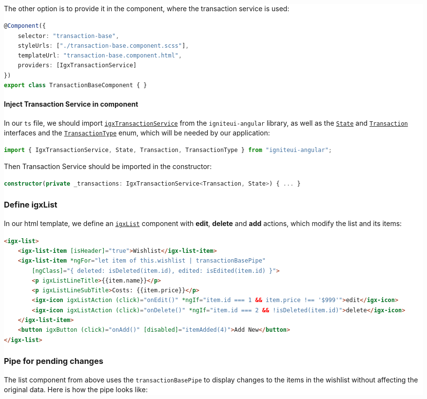 The other option is to provide it in the component, where the transaction service is used:

```typescript
@Component({
    selector: "transaction-base",
    styleUrls: ["./transaction-base.component.scss"],
    templateUrl: "transaction-base.component.html",
    providers: [IgxTransactionService]
})
export class TransactionBaseComponent { }
```

#### Inject Transaction Service in component

In our `ts` file, we should import [`igxTransactionService`]({environment:angularApiUrl}/classes/igxtransactionservice.html) from the `igniteui-angular` library, as well as the [`State`]({environment:angularApiUrl}/interfaces/state.html) and [`Transaction`]({environment:angularApiUrl}/interfaces/transaction.html) interfaces and the [`TransactionType`]({environment:angularApiUrl}/enums/TransactionType.html) enum, which will be needed by our application:

```typescript
import { IgxTransactionService, State, Transaction, TransactionType } from "igniteui-angular";
```

Then Transaction Service should be imported in the constructor:

```typescript
constructor(private _transactions: IgxTransactionService<Transaction, State>) { ... }
```

### Define igxList

In our html template, we define an [`igxList`]({environment:angularApiUrl}/classes/igxlistcomponent.html) component with **edit**, **delete** and **add** actions, which modify the list and its items:

```html
<igx-list>
    <igx-list-item [isHeader]="true">Wishlist</igx-list-item>
    <igx-list-item *ngFor="let item of this.wishlist | transactionBasePipe"
        [ngClass]="{ deleted: isDeleted(item.id), edited: isEdited(item.id) }">
        <p igxListLineTitle>{{item.name}}</p>
        <p igxListLineSubTitle>Costs: {{item.price}}</p>
        <igx-icon igxListAction (click)="onEdit()" *ngIf="item.id === 1 && item.price !== '$999'">edit</igx-icon>
        <igx-icon igxListAction (click)="onDelete()" *ngIf="item.id === 2 && !isDeleted(item.id)">delete</igx-icon>
    </igx-list-item>
    <button igxButton (click)="onAdd()" [disabled]="itemAdded(4)">Add New</button>
</igx-list>
```

### Pipe for pending changes

The list component from above uses the `transactionBasePipe` to display changes to the items in the wishlist without affecting the original data. Here is how the pipe looks like:
